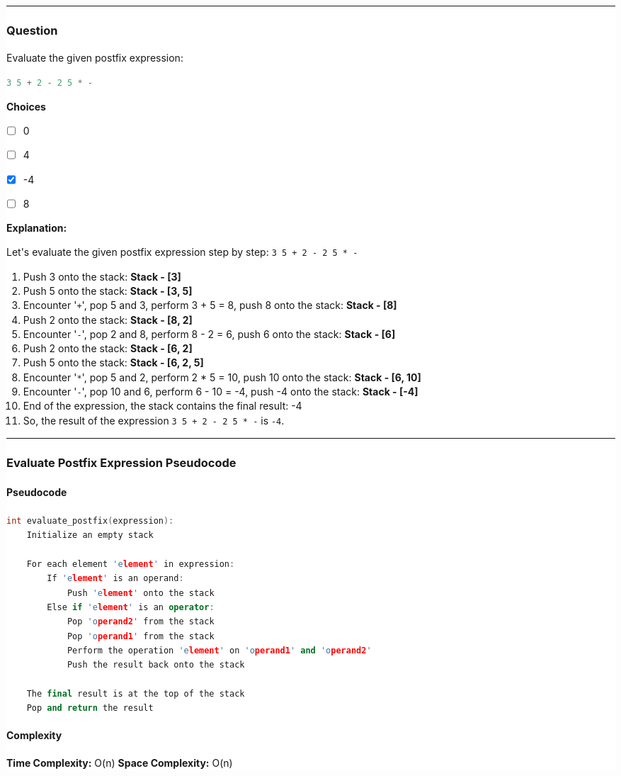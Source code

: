 
---
### Question

Evaluate the given postfix expression:
```cpp
3 5 + 2 - 2 5 * -
```

**Choices**
- [ ] 0
- [ ] 4
- [x] -4
- [ ] 8


**Explanation:**

Let's evaluate the given postfix expression step by step: `3 5 + 2 - 2 5 * -`

1. Push 3 onto the stack: **Stack - [3]**
2. Push 5 onto the stack: **Stack - [3, 5]**
3. Encounter '`+`', pop 5 and 3, perform 3 + 5 = 8, push 8 onto the stack: **Stack - [8]**
4. Push 2 onto the stack: **Stack - [8, 2]**
5. Encounter '`-`', pop 2 and 8, perform 8 - 2 = 6, push 6 onto the stack: **Stack - [6]**
6. Push 2 onto the stack: **Stack - [6, 2]**
7. Push 5 onto the stack: **Stack - [6, 2, 5]**
8. Encounter '` * `', pop 5 and 2, perform 2 * 5 = 10, push 10 onto the stack: **Stack - [6, 10]**
9. Encounter '`-`', pop 10 and 6, perform 6 - 10 = -4, push -4 onto the stack: **Stack - [-4]**
10. End of the expression, the stack contains the final result: -4
11. So, the result of the expression `3 5 + 2 - 2 5 * -` is `-4`.



---
### Evaluate Postfix Expression Pseudocode
#### Pseudocode
```cpp
int evaluate_postfix(expression):
    Initialize an empty stack
    
    For each element 'element' in expression:
        If 'element' is an operand:
            Push 'element' onto the stack
        Else if 'element' is an operator:
            Pop 'operand2' from the stack
            Pop 'operand1' from the stack
            Perform the operation 'element' on 'operand1' and 'operand2'
            Push the result back onto the stack
    
    The final result is at the top of the stack
    Pop and return the result
```

#### Complexity
**Time Complexity:** O(n)
**Space Complexity:** O(n)
